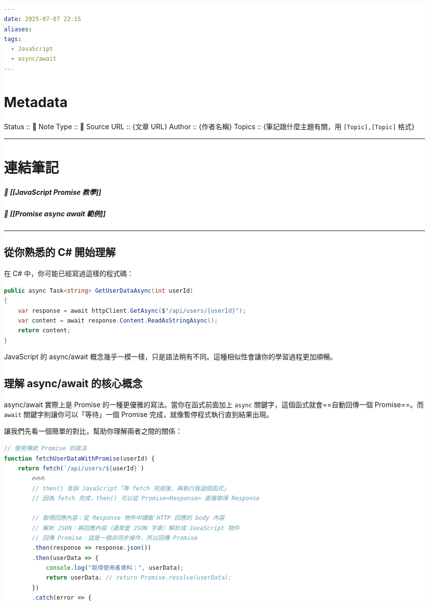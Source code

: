 ```yaml
---
date: 2025-07-07 22:15
aliases: 
tags:
  - JavaScript
  - async/await
---
```

# Metadata
Status :: 🌱
Note Type :: 📰
Source URL :: {文章 URL}
Author :: {作者名稱}
Topics :: {筆記跟什麼主題有關，用 `[Topic],[Topic]` 格式}

---
# 連結筆記
##### 📑 [[JavaScript Promise 教學]]
##### 📑 [[Promise async await 範例]]

---

## 從你熟悉的 C# 開始理解

在 C# 中，你可能已經寫過這樣的程式碼：

```csharp
public async Task<string> GetUserDataAsync(int userId)
{
    var response = await httpClient.GetAsync($"/api/users/{userId}");
    var content = await response.Content.ReadAsStringAsync();
    return content;
}
```

JavaScript 的 async/await 概念幾乎一模一樣，只是語法稍有不同。這種相似性會讓你的學習過程更加順暢。

## 理解 async/await 的核心概念

async/await 實際上是 Promise 的一種更優雅的寫法。當你在函式前面加上 `async` 關鍵字，這個函式就會==自動回傳一個 Promise==。而 `await` 關鍵字則讓你可以「等待」一個 Promise 完成，就像暫停程式執行直到結果出現。

讓我們先看一個簡單的對比，幫助你理解兩者之間的關係：

```javascript
// 使用傳統 Promise 的寫法
function fetchUserDataWithPromise(userId) {
    return fetch(`/api/users/${userId}`)
		🔥🔥🔥
		// then() 告訴 JavaScript「等 fetch 完成後，再執行我這個函式」
		// 因為 fetch 完成，then() 可以從 Promise<Response> 直接取得 Response
		
		// 取得回應內容：從 Response 物件中讀取 HTTP 回應的 body 內容
	    // 解析 JSON：將回應內容（通常是 JSON 字串）解析成 JavaScript 物件
	    // 回傳 Promise：這是一個非同步操作，所以回傳 Promise
        .then(response => response.json())
        .then(userData => {
            console.log("取得使用者資料：", userData);
            return userData; // return Promise.resolve(userData);
        })
        .catch(error => {
```